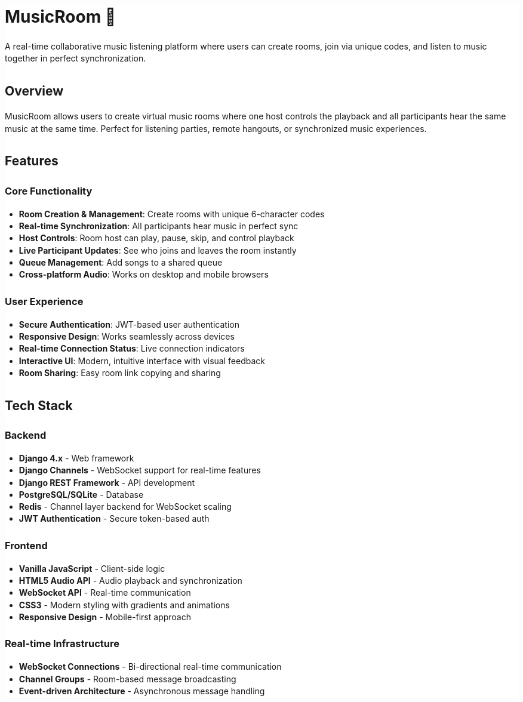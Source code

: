 # MusicRoom 🎵

A real-time collaborative music listening platform where users can create rooms, join via unique codes, and listen to music together in perfect synchronization.

## Overview

MusicRoom allows users to create virtual music rooms where one host controls the playback and all participants hear the same music at the same time. Perfect for listening parties, remote hangouts, or synchronized music experiences.

## Features

### Core Functionality
- **Room Creation & Management**: Create rooms with unique 6-character codes
- **Real-time Synchronization**: All participants hear music in perfect sync
- **Host Controls**: Room host can play, pause, skip, and control playback
- **Live Participant Updates**: See who joins and leaves the room instantly
- **Queue Management**: Add songs to a shared queue
- **Cross-platform Audio**: Works on desktop and mobile browsers

### User Experience
- **Secure Authentication**: JWT-based user authentication
- **Responsive Design**: Works seamlessly across devices
- **Real-time Connection Status**: Live connection indicators
- **Interactive UI**: Modern, intuitive interface with visual feedback
- **Room Sharing**: Easy room link copying and sharing

## Tech Stack

### Backend
- **Django 4.x** - Web framework
- **Django Channels** - WebSocket support for real-time features
- **Django REST Framework** - API development
- **PostgreSQL/SQLite** - Database
- **Redis** - Channel layer backend for WebSocket scaling
- **JWT Authentication** - Secure token-based auth

### Frontend
- **Vanilla JavaScript** - Client-side logic
- **HTML5 Audio API** - Audio playback and synchronization
- **WebSocket API** - Real-time communication
- **CSS3** - Modern styling with gradients and animations
- **Responsive Design** - Mobile-first approach

### Real-time Infrastructure
- **WebSocket Connections** - Bi-directional real-time communication
- **Channel Groups** - Room-based message broadcasting
- **Event-driven Architecture** - Asynchronous message handling
